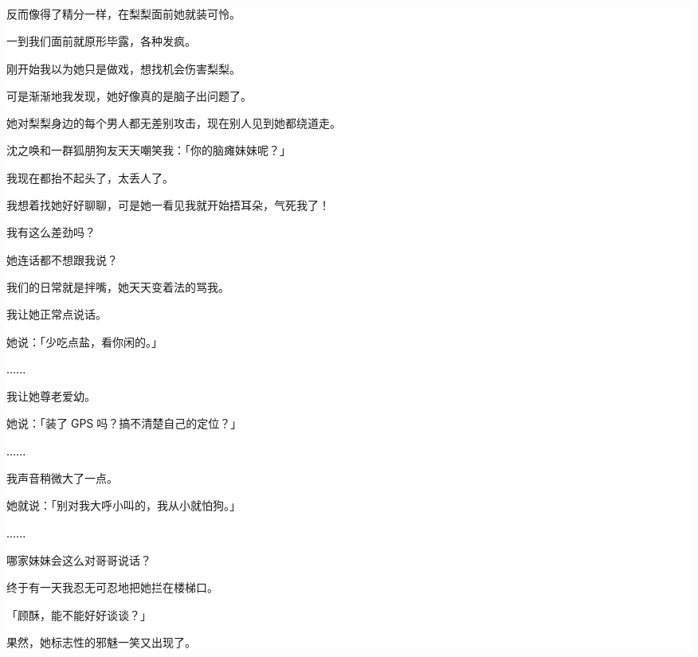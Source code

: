 
反而像得了精分一样，在梨梨面前她就装可怜。


一到我们面前就原形毕露，各种发疯。


刚开始我以为她只是做戏，想找机会伤害梨梨。


可是渐渐地我发现，她好像真的是脑子出问题了。


她对梨梨身边的每个男人都无差别攻击，现在别人见到她都绕道走。


沈之唤和一群狐朋狗友天天嘲笑我：「你的脑瘫妹妹呢？」


我现在都抬不起头了，太丢人了。


我想着找她好好聊聊，可是她一看见我就开始捂耳朵，气死我了！


我有这么差劲吗？


她连话都不想跟我说？


我们的日常就是拌嘴，她天天变着法的骂我。


我让她正常点说话。


她说：「少吃点盐，看你闲的。」


......


我让她尊老爱幼。


她说：「装了 GPS 吗？搞不清楚自己的定位？」


......


我声音稍微大了一点。


她就说：「别对我大呼小叫的，我从小就怕狗。」


......


哪家妹妹会这么对哥哥说话？


终于有一天我忍无可忍地把她拦在楼梯口。


「顾酥，能不能好好谈谈？」


果然，她标志性的邪魅一笑又出现了。

